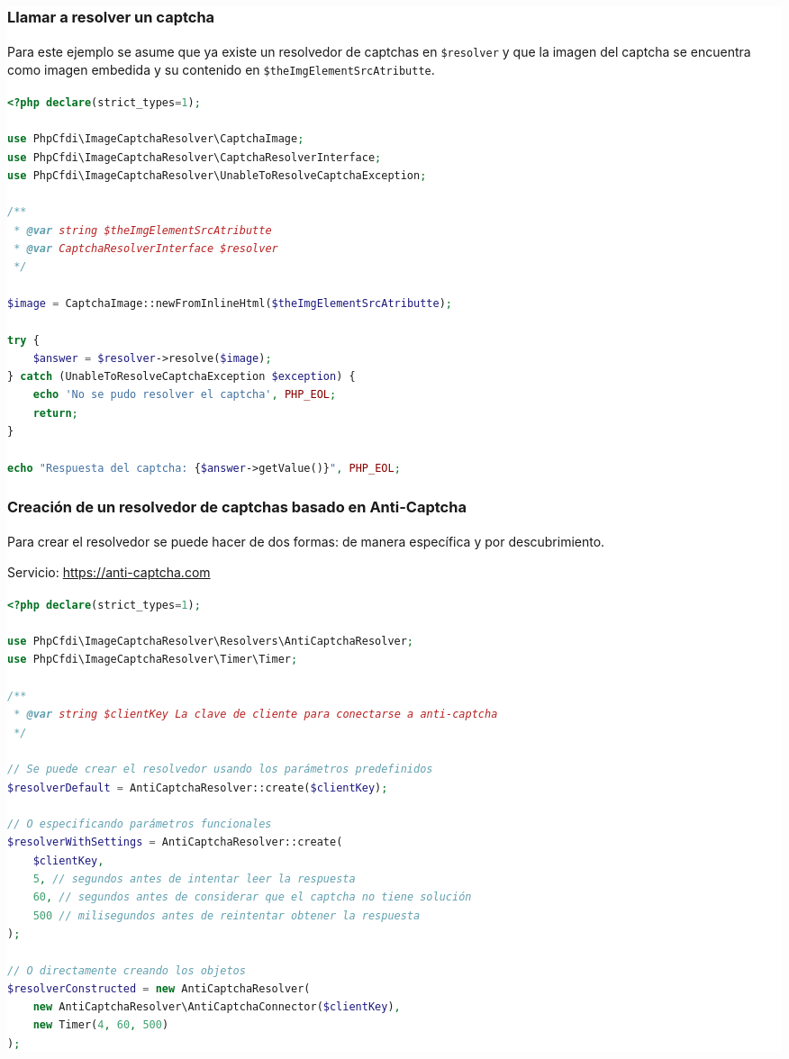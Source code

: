 ### Llamar a resolver un captcha

Para este ejemplo se asume que ya existe un resolvedor de captchas en `$resolver`
y que la imagen del captcha se encuentra como imagen embedida y su contenido en `$theImgElementSrcAtributte`.

```php
<?php declare(strict_types=1);

use PhpCfdi\ImageCaptchaResolver\CaptchaImage;
use PhpCfdi\ImageCaptchaResolver\CaptchaResolverInterface;
use PhpCfdi\ImageCaptchaResolver\UnableToResolveCaptchaException;

/**
 * @var string $theImgElementSrcAtributte
 * @var CaptchaResolverInterface $resolver
 */

$image = CaptchaImage::newFromInlineHtml($theImgElementSrcAtributte);

try {
    $answer = $resolver->resolve($image);
} catch (UnableToResolveCaptchaException $exception) {
    echo 'No se pudo resolver el captcha', PHP_EOL;
    return;
}

echo "Respuesta del captcha: {$answer->getValue()}", PHP_EOL;
```

### Creación de un resolvedor de captchas basado en Anti-Captcha

Para crear el resolvedor se puede hacer de dos formas: de manera específica y por descubrimiento.

Servicio: <https://anti-captcha.com>

```php
<?php declare(strict_types=1);

use PhpCfdi\ImageCaptchaResolver\Resolvers\AntiCaptchaResolver;
use PhpCfdi\ImageCaptchaResolver\Timer\Timer;

/**
 * @var string $clientKey La clave de cliente para conectarse a anti-captcha 
 */

// Se puede crear el resolvedor usando los parámetros predefinidos
$resolverDefault = AntiCaptchaResolver::create($clientKey);

// O especificando parámetros funcionales
$resolverWithSettings = AntiCaptchaResolver::create(
    $clientKey,
    5, // segundos antes de intentar leer la respuesta
    60, // segundos antes de considerar que el captcha no tiene solución
    500 // milisegundos antes de reintentar obtener la respuesta
);

// O directamente creando los objetos
$resolverConstructed = new AntiCaptchaResolver(
    new AntiCaptchaResolver\AntiCaptchaConnector($clientKey),
    new Timer(4, 60, 500)
);
```
